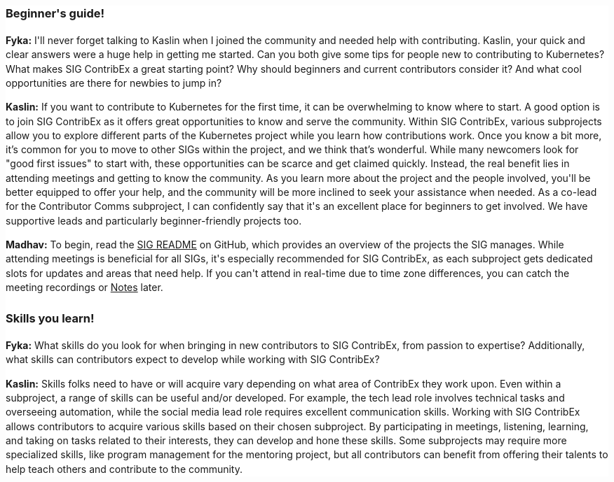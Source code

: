 ### Beginner's guide!

**Fyka:** I'll never forget talking to Kaslin when I joined the
community and needed help with contributing. Kaslin, your quick and
clear answers were a huge help in getting me started. Can you both
give some tips for people new to contributing to Kubernetes? What
makes SIG ContribEx a great starting point? Why should beginners and
current contributors consider it? And what cool opportunities are
there for newbies to jump in?

**Kaslin:** If you want to contribute to Kubernetes for the first
time, it can be overwhelming to know where to start. A good option is
to join SIG ContribEx as it offers great opportunities to know and
serve the community. Within SIG ContribEx, various subprojects allow
you to explore different parts of the Kubernetes project while you
learn how contributions work. Once you know a bit more, it’s common
for you to move to other SIGs within the project, and we think that’s
wonderful. While many newcomers look for "good first issues" to start
with, these opportunities can be scarce and get claimed
quickly. Instead, the real benefit lies in attending meetings and
getting to know the community. As you learn more about the project and
the people involved, you'll be better equipped to offer your help, and
the community will be more inclined to seek your assistance when
needed. As a co-lead for the Contributor Comms subproject, I can
confidently say that it's an excellent place for beginners to get
involved. We have supportive leads and particularly beginner-friendly
projects too.

**Madhav:** To begin, read the [SIG
README](https://github.com/kubernetes/community/tree/master#readme) on
GitHub, which provides an overview of the projects the SIG
manages. While attending meetings is beneficial for all SIGs, it's
especially recommended for SIG ContribEx, as each subproject gets
dedicated slots for updates and areas that need help. If you can't
attend in real-time due to time zone differences, you can catch the
meeting recordings or
[Notes](https://docs.google.com/document/d/1K3vjCZ9C3LwYrOJOhztQtFuDQCe-urv-ewx1bI8IPVQ/edit?usp=sharing)
later.

### Skills you learn!

**Fyka:** What skills do you look for when bringing in new
contributors to SIG ContribEx, from passion to expertise?
Additionally, what skills can contributors expect to develop while
working with SIG ContribEx?

**Kaslin:** Skills folks need to have or will acquire vary depending
on what area of ContribEx they work upon. Even within a subproject, a
range of skills can be useful and/or developed. For example, the tech
lead role involves technical tasks and overseeing automation, while
the social media lead role requires excellent communication
skills. Working with SIG ContribEx allows contributors to acquire
various skills based on their chosen subproject. By participating in
meetings, listening, learning, and taking on tasks related to their
interests, they can develop and hone these skills. Some subprojects
may require more specialized skills, like program management for the
mentoring project, but all contributors can benefit from offering
their talents to help teach others and contribute to the community.
